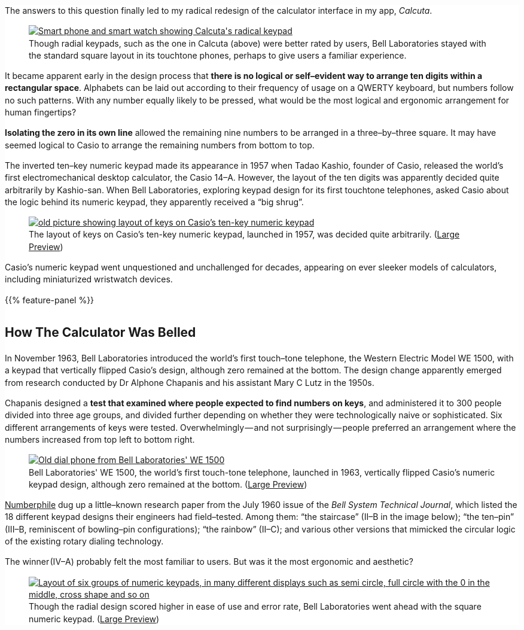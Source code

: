 The answers to this question finally led to my radical redesign of the calculator interface in my app, *Calcuta*.  

<figure><a href="https://archive.smashing.media/assets/344dbf88-fdf9-42bb-adb4-46f01eedd629/0d77f68e-2bfa-4eb1-821e-e6efd2e9fe8a/02-iphones-opt.jpg"><img src="https://archive.smashing.media/assets/344dbf88-fdf9-42bb-adb4-46f01eedd629/55033db3-34dc-4b79-8116-86e36adc7e98/02-iphones-preview-opt.jpg" width="600" height="600" alt="Smart phone and smart watch showing Calcuta's radical keypad" /></a><figcaption>Though radial keypads, such as the one in Calcuta (above) were better rated by users, Bell Laboratories stayed with the standard square layout in its touchtone phones, perhaps to give users a familiar experience.</figcaption></figure>

It became apparent early in the design process that **there is no logical or self&ndash;evident way to arrange ten digits within a rectangular space**. Alphabets can be laid out according to their frequency of usage on a QWERTY keyboard, but numbers follow no such patterns. With any number equally likely to be pressed, what would be the most logical and ergonomic arrangement for human fingertips?

**Isolating the zero in its own line** allowed the remaining nine numbers to be arranged in a three&ndash;by&ndash;three square. It may have seemed logical to Casio to arrange the remaining numbers from bottom to top.

The inverted ten&ndash;key numeric keypad made its appearance in 1957 when Tadao Kashio, founder of Casio, released the world’s first electromechanical desktop calculator, the Casio 14&ndash;A. However, the layout of the ten digits was apparently decided quite arbitrarily by Kashio-san. When Bell Laboratories, exploring keypad design for its first touchtone telephones, asked Casio about the logic behind its numeric keypad, they apparently received a “big shrug”.  

<figure><a href="https://archive.smashing.media/assets/344dbf88-fdf9-42bb-adb4-46f01eedd629/3a2fdcdf-67a5-4e97-8717-99af4a6c2408/03-casioa14-opt.jpg"><img src="https://archive.smashing.media/assets/344dbf88-fdf9-42bb-adb4-46f01eedd629/414b918f-27d2-4462-a333-c36dbb74692a/03-casioa14-preview-opt.jpg" width="800" height="800" alt="old picture showing layout of keys on Casio’s ten-key numeric keypad" /></a><figcaption>The layout of keys on Casio’s ten-key numeric keypad, launched in 1957, was decided quite arbitrarily. (<a href="https://archive.smashing.media/assets/344dbf88-fdf9-42bb-adb4-46f01eedd629/3a2fdcdf-67a5-4e97-8717-99af4a6c2408/03-casioa14-opt.jpg">Large Preview</a>)</figcaption></figure>

Casio’s numeric keypad went unquestioned and unchallenged for decades, appearing on ever sleeker models of calculators, including miniaturized wristwatch devices.  

{{% feature-panel %}}

## How The Calculator Was Belled

In November 1963, Bell Laboratories introduced the world’s first touch&ndash;tone telephone, the Western Electric Model WE 1500, with a keypad that vertically flipped Casio’s design, although zero remained at the bottom. The design change apparently emerged from research conducted by Dr Alphone Chapanis and his assistant Mary C Lutz in the 1950s.

Chapanis designed a **test that examined where people expected to find numbers on keys**, and administered it to 300 people divided into three age groups, and divided further depending on whether they were technologically naive or sophisticated. Six different arrangements of keys were tested. Overwhelmingly &mdash; and not surprisingly &mdash; people preferred an arrangement where the numbers increased from top left to bottom right.  

<figure><a href="https://archive.smashing.media/assets/344dbf88-fdf9-42bb-adb4-46f01eedd629/977800b2-284e-4c96-a235-130090ad9e19/04-we1500-touchtone-opt.jpg"><img src="https://archive.smashing.media/assets/344dbf88-fdf9-42bb-adb4-46f01eedd629/c997eae0-3030-4a69-adc4-388132b07c77/04-we1500-touchtone-preview-opt.jpg" width="800" height="800" alt="Old dial phone from Bell Laboratories' WE 1500" /></a><figcaption>Bell Laboratories' WE 1500, the world’s first touch-tone telephone, launched in 1963, vertically flipped Casio’s numeric keypad design, although zero remained at the bottom. (<a href="https://archive.smashing.media/assets/344dbf88-fdf9-42bb-adb4-46f01eedd629/977800b2-284e-4c96-a235-130090ad9e19/04-we1500-touchtone-opt.jpg">Large Preview</a>)</figcaption></figure>

[Numberphile](https://www.numberphile.com/videos/keypad_layout.html) dug up a little&ndash;known research paper from the July 1960 issue of the *Bell System Technical Journal*, which listed the 18 different keypad designs their engineers had field&ndash;tested. Among them: “the staircase” (II&ndash;B in the image below); “the ten&ndash;pin” (III&ndash;B, reminiscent of bowling&ndash;pin configurations); “the rainbow” (II&ndash;C); and various other versions that mimicked the circular logic of the existing rotary dialing technology.

The winner (IV&ndash;A) probably felt the most familiar to users. But was it the most ergonomic and aesthetic?

<figure><a href="https://archive.smashing.media/assets/344dbf88-fdf9-42bb-adb4-46f01eedd629/80dfc736-0c8a-4f57-bf4e-e451d3e63d61/05-17designs-opt.jpg"><img src="https://archive.smashing.media/assets/344dbf88-fdf9-42bb-adb4-46f01eedd629/72525137-ec8d-4ecb-91d6-ea4d3f5f6b3d/05-17designs-preview-opt.jpg" width="800" height="1156" alt="Layout of six groups of numeric keypads, in many different displays such as semi circle, full circle with the 0 in the middle, cross shape and so on" /></a><figcaption>Though the radial design scored higher in ease of use and error rate, Bell Laboratories went ahead with the square numeric keypad. (<a href="https://archive.smashing.media/assets/344dbf88-fdf9-42bb-adb4-46f01eedd629/80dfc736-0c8a-4f57-bf4e-e451d3e63d61/05-17designs-opt.jpg">Large Preview</a>)</figcaption></figure>
